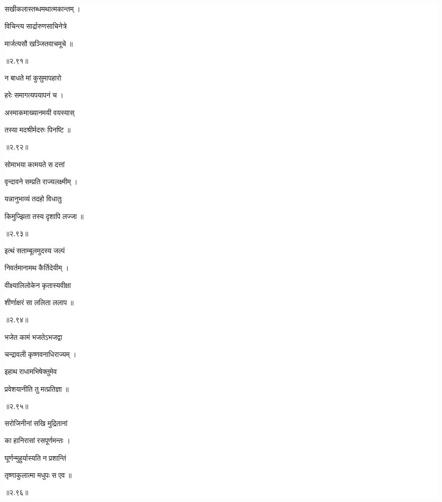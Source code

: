 सखीकलास्तब्धमथात्मकान्तम् ।

विचिन्त्य सार्द्रारुणसाचिनेत्रे

मार्जत्यसौ खञ्जितवाचमूचे ॥

॥२.९१॥



न बाधते मां कुसुमापहारो

हरेः समागत्यपयापनं च ।

अस्माकमाख्यानमयी वयस्यास्

तस्या मदश्रीर्मदरुः पिनष्टि ॥

॥२.९२॥



सोमाभया कामयते स दत्तां

वृन्दावने सम्प्रति राज्यलक्ष्मीम् ।

यन्नानुभाव्यं तदहो विधातुः

किमुज्झिता तस्य दृशापि लज्जा ॥

॥२.९३॥



इत्थं सताम्बूलमुदस्य जल्पं

निवर्तमानामथ कैर्तिदेयीम् ।

वीक्ष्यालिलोकेन कृतास्यवीक्षा

शीर्णाक्षरं सा ललिता ललाप ॥

॥२.९४॥



भजेत कामं भजतेऽभजद्वा

चन्द्रावली कृष्णवनाधिराज्यम् ।

इहाथ राधामभिषेक्तुमेव

प्रवेशयानीति तु मत्प्रतिज्ञा ॥

॥२.९५॥



सरोजिनीनां सखि मुद्रितानां

का हानिरासां रसपूर्णमन्तः ।

घूर्णन्मुहुर्यास्यति न प्रशान्तिं

तृष्णाकुलात्मा मधुपः स एव ॥

॥२.९६॥

